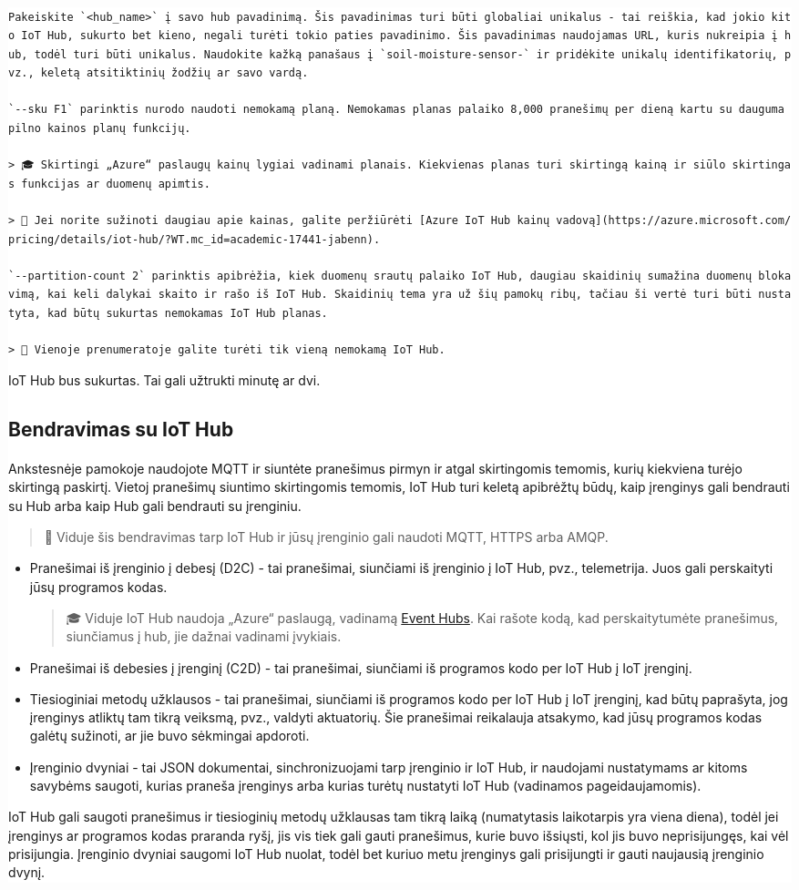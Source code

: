     Pakeiskite `<hub_name>` į savo hub pavadinimą. Šis pavadinimas turi būti globaliai unikalus - tai reiškia, kad jokio kito IoT Hub, sukurto bet kieno, negali turėti tokio paties pavadinimo. Šis pavadinimas naudojamas URL, kuris nukreipia į hub, todėl turi būti unikalus. Naudokite kažką panašaus į `soil-moisture-sensor-` ir pridėkite unikalų identifikatorių, pvz., keletą atsitiktinių žodžių ar savo vardą.

    `--sku F1` parinktis nurodo naudoti nemokamą planą. Nemokamas planas palaiko 8,000 pranešimų per dieną kartu su dauguma pilno kainos planų funkcijų.

    > 🎓 Skirtingi „Azure“ paslaugų kainų lygiai vadinami planais. Kiekvienas planas turi skirtingą kainą ir siūlo skirtingas funkcijas ar duomenų apimtis.

    > 💁 Jei norite sužinoti daugiau apie kainas, galite peržiūrėti [Azure IoT Hub kainų vadovą](https://azure.microsoft.com/pricing/details/iot-hub/?WT.mc_id=academic-17441-jabenn).

    `--partition-count 2` parinktis apibrėžia, kiek duomenų srautų palaiko IoT Hub, daugiau skaidinių sumažina duomenų blokavimą, kai keli dalykai skaito ir rašo iš IoT Hub. Skaidinių tema yra už šių pamokų ribų, tačiau ši vertė turi būti nustatyta, kad būtų sukurtas nemokamas IoT Hub planas.

    > 💁 Vienoje prenumeratoje galite turėti tik vieną nemokamą IoT Hub.

IoT Hub bus sukurtas. Tai gali užtrukti minutę ar dvi.

## Bendravimas su IoT Hub

Ankstesnėje pamokoje naudojote MQTT ir siuntėte pranešimus pirmyn ir atgal skirtingomis temomis, kurių kiekviena turėjo skirtingą paskirtį. Vietoj pranešimų siuntimo skirtingomis temomis, IoT Hub turi keletą apibrėžtų būdų, kaip įrenginys gali bendrauti su Hub arba kaip Hub gali bendrauti su įrenginiu.

> 💁 Viduje šis bendravimas tarp IoT Hub ir jūsų įrenginio gali naudoti MQTT, HTTPS arba AMQP.

* Pranešimai iš įrenginio į debesį (D2C) - tai pranešimai, siunčiami iš įrenginio į IoT Hub, pvz., telemetrija. Juos gali perskaityti jūsų programos kodas.

    > 🎓 Viduje IoT Hub naudoja „Azure“ paslaugą, vadinamą [Event Hubs](https://docs.microsoft.com/azure/event-hubs/?WT.mc_id=academic-17441-jabenn). Kai rašote kodą, kad perskaitytumėte pranešimus, siunčiamus į hub, jie dažnai vadinami įvykiais.

* Pranešimai iš debesies į įrenginį (C2D) - tai pranešimai, siunčiami iš programos kodo per IoT Hub į IoT įrenginį.

* Tiesioginiai metodų užklausos - tai pranešimai, siunčiami iš programos kodo per IoT Hub į IoT įrenginį, kad būtų paprašyta, jog įrenginys atliktų tam tikrą veiksmą, pvz., valdyti aktuatorių. Šie pranešimai reikalauja atsakymo, kad jūsų programos kodas galėtų sužinoti, ar jie buvo sėkmingai apdoroti.

* Įrenginio dvyniai - tai JSON dokumentai, sinchronizuojami tarp įrenginio ir IoT Hub, ir naudojami nustatymams ar kitoms savybėms saugoti, kurias praneša įrenginys arba kurias turėtų nustatyti IoT Hub (vadinamos pageidaujamomis).

IoT Hub gali saugoti pranešimus ir tiesioginių metodų užklausas tam tikrą laiką (numatytasis laikotarpis yra viena diena), todėl jei įrenginys ar programos kodas praranda ryšį, jis vis tiek gali gauti pranešimus, kurie buvo išsiųsti, kol jis buvo neprisijungęs, kai vėl prisijungia. Įrenginio dvyniai saugomi IoT Hub nuolat, todėl bet kuriuo metu įrenginys gali prisijungti ir gauti naujausią įrenginio dvynį.
